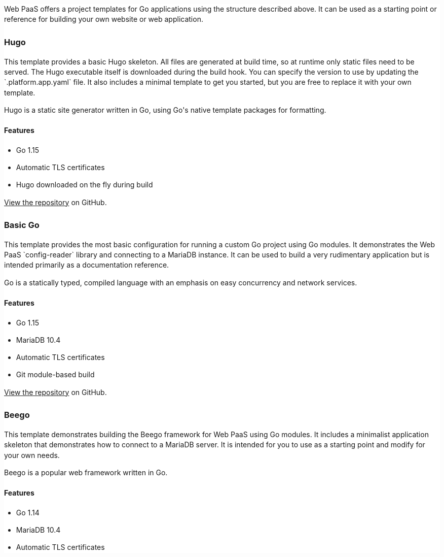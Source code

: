 Web PaaS offers a project templates for Go applications using the structure described above.  It can be used as a starting point or reference for building your own website or web application.


### Hugo  

<p>This template provides a basic Hugo skeleton.  All files are generated at build time, so at runtime only static files need to be served.  The Hugo executable itself is downloaded during the build hook. You can specify the version to use by updating the `.platform.app.yaml` file.  It also includes a minimal template to get you started, but you are free to replace it with your own template.</p>
<p>Hugo is a static site generator written in Go, using Go's native template packages for formatting.</p>
  
#### Features
- Go 1.15<br />  

- Automatic TLS certificates<br />  

- Hugo downloaded on the fly during build<br />  

 
[View the repository](https://github.com/platformsh-templates/hugo) on GitHub.

### Basic Go  

<p>This template provides the most basic configuration for running a custom Go project using Go modules.  It demonstrates the Web PaaS `config-reader` library and connecting to a MariaDB instance.  It can be used to build a very rudimentary application but is intended primarily as a documentation reference.</p>
<p>Go is a statically typed, compiled language with an emphasis on easy concurrency and network services.</p>
  
#### Features
- Go 1.15<br />  

- MariaDB 10.4<br />  

- Automatic TLS certificates<br />  

- Git module-based build<br />  

 
[View the repository](https://github.com/platformsh-templates/golang) on GitHub.

### Beego  

<p>This template demonstrates building the Beego framework for Web PaaS using Go modules.  It includes a minimalist application skeleton that demonstrates how to connect to a MariaDB server.  It is intended for you to use as a starting point and modify for your own needs.</p>
<p>Beego is a popular web framework written in Go.</p>
  
#### Features
- Go 1.14<br />  

- MariaDB 10.4<br />  

- Automatic TLS certificates<br />  
